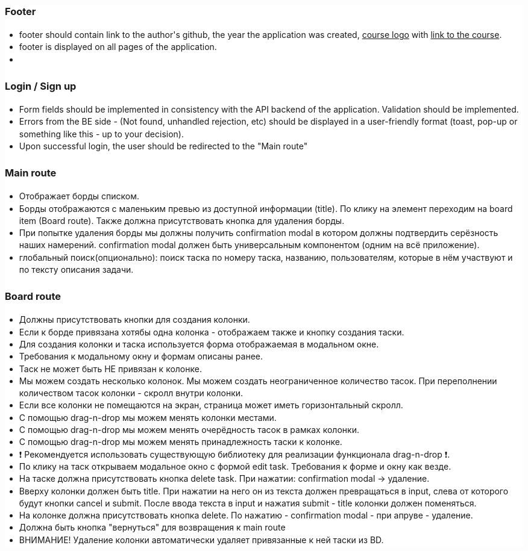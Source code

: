### Footer

- footer should contain link to the author's  github, the year the application was created, [course logo](https://rs.school/images/rs_school_js.svg) with [link to the course](https://rs.school/angular/).
- footer is displayed on all pages of the application.
- 
### Login / Sign up

- Form fields should be implemented in consistency with the API backend of the application. Validation should be implemented.
- Errors from the BE side - (Not found, unhandled rejection, etc) should be displayed in a user-friendly format (toast, pop-up or something like this - up to your decision).
- Upon successful login, the user should be redirected to the "Main route"

### Main route

- Отображает борды списком.
- Борды отображаются с маленьким превью из доступной информации (title). По клику на элемент переходим на board item (Board route). Также должна присутствовать кнопка для удаления борды.
- При попытке удаления борды мы должны получить confirmation modal в котором должны подтвердить серёзность наших намерений. confirmation modal должен быть универсальным компонентом (одним на всё приложение).
- глобальный поиск(опционально): поиск таска по номеру таска, названию, пользователям, которые в нём участвуют и по тексту описания задачи.

### Board route

- Должны присутствовать кнопки для создания колонки.
- Если к борде привязана хотябы одна колонка - отображаем также и кнопку создания таски.
- Для создания колонки и таска используется форма отображаемая в модальном окне.
- Требования к модальному окну и формам описаны ранее.
- Таск не может быть НЕ привязан к колонке.
- Мы можем создать несколько колонок. Мы можем создать неограниченное количество тасок. При переполнении количеством тасок колонки - скролл внутри колонки.
- Если все колонки не помещаются на экран, страница может иметь горизонтальный скролл.
- С помощью drag-n-drop мы можем менять колонки местами.
- С помощью drag-n-drop мы можем менять очерёдность тасок в рамках колонки.
- С помощью drag-n-drop мы можем менять принадлежность таски к колонке.
- ❗ Рекомендуется использовать существующую библиотеку для реализации функционала drag-n-drop ❗.
- По клику на таск открываем модальное окно с формой edit task. Требования к форме и окну как везде.
- На таске должна присутствовать кнопка delete task. При нажатии: confirmation modal -> удаление.
- Вверху колонки должен быть title. При нажатии на него он из текста должен превращаться в input, слева от которого будут кнопки cancel и submit. После ввода текста в input и нажатия submit - title колонки должен поменяться.
- На колонке должна присутствовать кнопка delete. По нажатию - confirmation modal - при апруве - удаление.
- Должна быть кнопка "вернуться" для возвращения к main route
- ВНИМАНИЕ! Удаление колонки автоматически удаляет привязанные к ней таски из BD.
